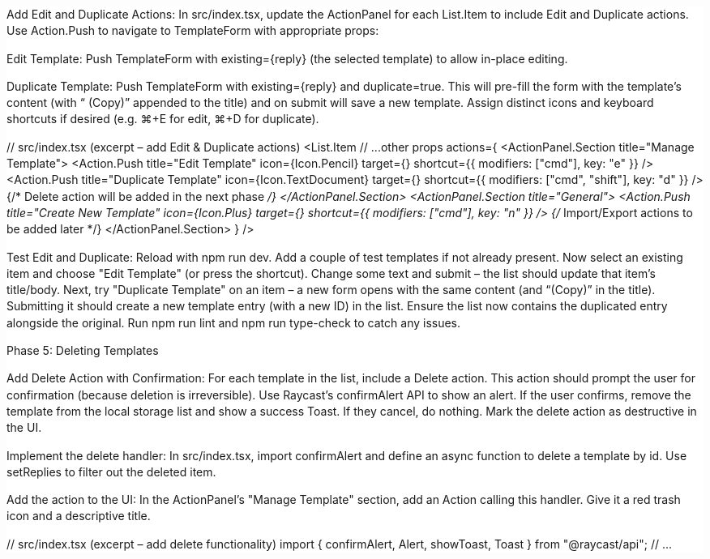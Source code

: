 
Add Edit and Duplicate Actions: In src/index.tsx, update the ActionPanel for each List.Item to include Edit and Duplicate actions. Use Action.Push to navigate to TemplateForm with appropriate props:

Edit Template: Push TemplateForm with existing={reply} (the selected template) to allow in-place editing.

Duplicate Template: Push TemplateForm with existing={reply} and duplicate=true. This will pre-fill the form with the template’s content (with “ (Copy)” appended to the title) and on submit will save a new template.
Assign distinct icons and keyboard shortcuts if desired (e.g. ⌘+E for edit, ⌘+D for duplicate).

// src/index.tsx (excerpt – add Edit & Duplicate actions)
<List.Item
  // ...other props
  actions={
    <ActionPanel>
      <ActionPanel.Section title="Manage Template">
        <Action.Push title="Edit Template" icon={Icon.Pencil} target={<TemplateForm existing={reply} />} shortcut={{ modifiers: ["cmd"], key: "e" }} />
        <Action.Push title="Duplicate Template" icon={Icon.TextDocument} target={<TemplateForm existing={reply} duplicate={true} />} shortcut={{ modifiers: ["cmd", "shift"], key: "d" }} />
        {/* Delete action will be added in the next phase */}
      </ActionPanel.Section>
      <ActionPanel.Section title="General">
        <Action.Push title="Create New Template" icon={Icon.Plus} target={<TemplateForm />} shortcut={{ modifiers: ["cmd"], key: "n" }} />
        {/* Import/Export actions to be added later */}
      </ActionPanel.Section>
    </ActionPanel>
  }
/>


Test Edit and Duplicate: Reload with npm run dev. Add a couple of test templates if not already present. Now select an existing item and choose "Edit Template" (or press the shortcut). Change some text and submit – the list should update that item’s title/body. Next, try "Duplicate Template" on an item – a new form opens with the same content (and “(Copy)” in the title). Submitting it should create a new template entry (with a new ID) in the list. Ensure the list now contains the duplicated entry alongside the original. Run npm run lint and npm run type-check to catch any issues.

Phase 5: Deleting Templates

Add Delete Action with Confirmation: For each template in the list, include a Delete action. This action should prompt the user for confirmation (because deletion is irreversible). Use Raycast’s confirmAlert API to show an alert. If the user confirms, remove the template from the local storage list and show a success Toast. If they cancel, do nothing. Mark the delete action as destructive in the UI.

Implement the delete handler: In src/index.tsx, import confirmAlert and define an async function to delete a template by id. Use setReplies to filter out the deleted item.

Add the action to the UI: In the ActionPanel’s "Manage Template" section, add an Action calling this handler. Give it a red trash icon and a descriptive title.

// src/index.tsx (excerpt – add delete functionality)
import { confirmAlert, Alert, showToast, Toast } from "@raycast/api";
// ...
